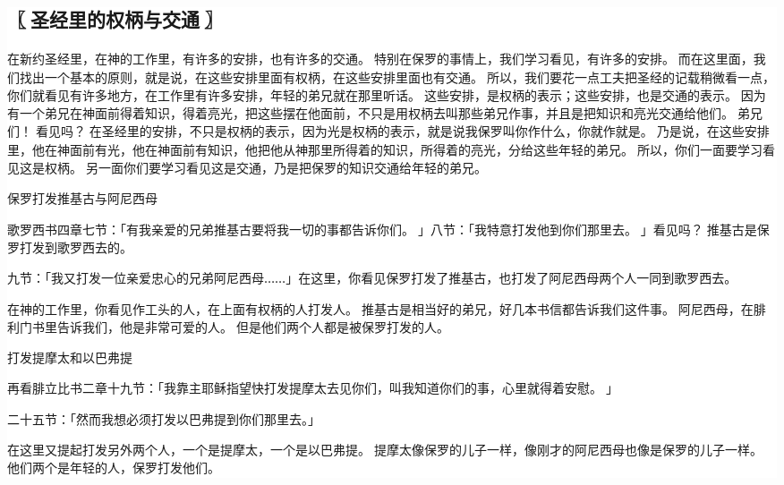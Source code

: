 ## 〖 圣经里的权柄与交通 〗

在新约圣经里，在神的工作里，有许多的安排，也有许多的交通。
特别在保罗的事情上，我们学习看见，有许多的安排。
而在这里面，我们找出一个基本的原则，就是说，在这些安排里面有权柄，在这些安排里面也有交通。
所以，我们要花一点工夫把圣经的记载稍微看一点，你们就看见有许多地方，在工作里有许多安排，年轻的弟兄就在那里听话。
这些安排，是权柄的表示；这些安排，也是交通的表示。
因为有一个弟兄在神面前得着知识，得着亮光，把这些摆在他面前，不只是用权柄去叫那些弟兄作事，并且是把知识和亮光交通给他们。
弟兄们！
看见吗？
在圣经里的安排，不只是权柄的表示，因为光是权柄的表示，就是说我保罗叫你作什么，你就作就是。
乃是说，在这些安排里，他在神面前有光，他在神面前有知识，他把他从神那里所得着的知识，所得着的亮光，分给这些年轻的弟兄。
所以，你们一面要学习看见这是权柄。
另一面你们要学习看见这是交通，乃是把保罗的知识交通给年轻的弟兄。

保罗打发推基古与阿尼西母

歌罗西书四章七节：「有我亲爱的兄弟推基古要将我一切的事都告诉你们。
」八节：「我特意打发他到你们那里去。
」看见吗？
推基古是保罗打发到歌罗西去的。

九节：「我又打发一位亲爱忠心的兄弟阿尼西母……」在这里，你看见保罗打发了推基古，也打发了阿尼西母两个人一同到歌罗西去。

在神的工作里，你看见作工头的人，在上面有权柄的人打发人。
推基古是相当好的弟兄，好几本书信都告诉我们这件事。
阿尼西母，在腓利门书里告诉我们，他是非常可爱的人。
但是他们两个人都是被保罗打发的人。

打发提摩太和以巴弗提

再看腓立比书二章十九节：「我靠主耶稣指望快打发提摩太去见你们，叫我知道你们的事，心里就得着安慰。
」

二十五节：「然而我想必须打发以巴弗提到你们那里去。」

在这里又提起打发另外两个人，一个是提摩太，一个是以巴弗提。
提摩太像保罗的儿子一样，像刚才的阿尼西母也像是保罗的儿子一样。
他们两个是年轻的人，保罗打发他们。
